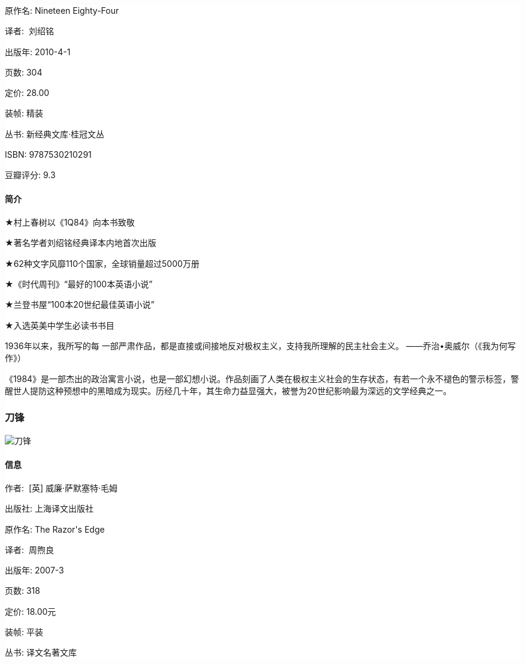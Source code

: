 原作名: Nineteen Eighty-Four 

译者:  刘绍铭 

出版年: 2010-4-1 

页数: 304 

定价: 28.00 

装帧: 精装 

丛书: 新经典文库·桂冠文丛 

ISBN: 9787530210291

豆瓣评分: 9.3

#### 简介

★村上春树以《1Q84》向本书致敬

★著名学者刘绍铭经典译本内地首次出版

★62种文字风靡110个国家，全球销量超过5000万册

★《时代周刊》“最好的100本英语小说”

★兰登书屋“100本20世纪最佳英语小说”

★入选英美中学生必读书书目

1936年以来，我所写的每 一部严肃作品，都是直接或间接地反对极权主义，支持我所理解的民主社会主义。 ——乔治•奥威尔（《我为何写作》）

《1984》是一部杰出的政治寓言小说，也是一部幻想小说。作品刻画了人类在极权主义社会的生存状态，有若一个永不褪色的警示标签，警醒世人提防这种预想中的黑暗成为现实。历经几十年，其生命力益显强大，被誉为20世纪影响最为深远的文学经典之一。



### 刀锋

![刀锋](https://img3.doubanio.com/view/subject/l/public/s2347562.jpg)

#### 信息

作者:  [英] 威廉·萨默塞特·毛姆 

出版社: 上海译文出版社 

原作名: The Razor's Edge 

译者:  周煦良 

出版年: 2007-3 

页数: 318 

定价: 18.00元 

装帧: 平装 

丛书: 译文名著文库 
